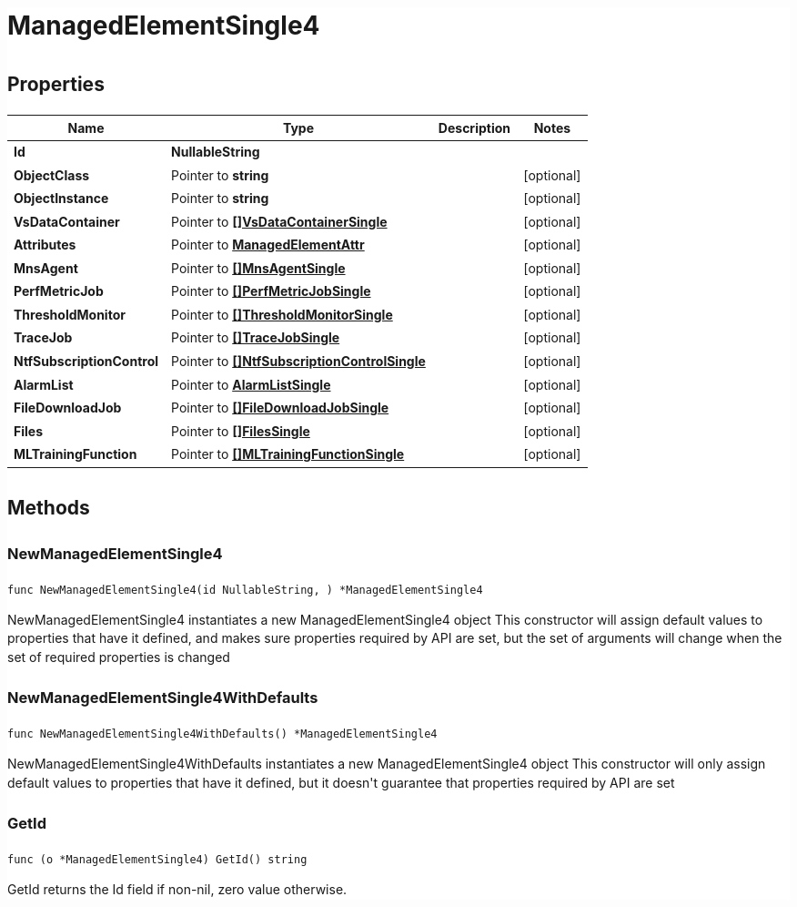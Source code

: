 # ManagedElementSingle4

## Properties

Name | Type | Description | Notes
------------ | ------------- | ------------- | -------------
**Id** | **NullableString** |  | 
**ObjectClass** | Pointer to **string** |  | [optional] 
**ObjectInstance** | Pointer to **string** |  | [optional] 
**VsDataContainer** | Pointer to [**[]VsDataContainerSingle**](VsDataContainerSingle.md) |  | [optional] 
**Attributes** | Pointer to [**ManagedElementAttr**](ManagedElementAttr.md) |  | [optional] 
**MnsAgent** | Pointer to [**[]MnsAgentSingle**](MnsAgentSingle.md) |  | [optional] 
**PerfMetricJob** | Pointer to [**[]PerfMetricJobSingle**](PerfMetricJobSingle.md) |  | [optional] 
**ThresholdMonitor** | Pointer to [**[]ThresholdMonitorSingle**](ThresholdMonitorSingle.md) |  | [optional] 
**TraceJob** | Pointer to [**[]TraceJobSingle**](TraceJobSingle.md) |  | [optional] 
**NtfSubscriptionControl** | Pointer to [**[]NtfSubscriptionControlSingle**](NtfSubscriptionControlSingle.md) |  | [optional] 
**AlarmList** | Pointer to [**AlarmListSingle**](AlarmListSingle.md) |  | [optional] 
**FileDownloadJob** | Pointer to [**[]FileDownloadJobSingle**](FileDownloadJobSingle.md) |  | [optional] 
**Files** | Pointer to [**[]FilesSingle**](FilesSingle.md) |  | [optional] 
**MLTrainingFunction** | Pointer to [**[]MLTrainingFunctionSingle**](MLTrainingFunctionSingle.md) |  | [optional] 

## Methods

### NewManagedElementSingle4

`func NewManagedElementSingle4(id NullableString, ) *ManagedElementSingle4`

NewManagedElementSingle4 instantiates a new ManagedElementSingle4 object
This constructor will assign default values to properties that have it defined,
and makes sure properties required by API are set, but the set of arguments
will change when the set of required properties is changed

### NewManagedElementSingle4WithDefaults

`func NewManagedElementSingle4WithDefaults() *ManagedElementSingle4`

NewManagedElementSingle4WithDefaults instantiates a new ManagedElementSingle4 object
This constructor will only assign default values to properties that have it defined,
but it doesn't guarantee that properties required by API are set

### GetId

`func (o *ManagedElementSingle4) GetId() string`

GetId returns the Id field if non-nil, zero value otherwise.

